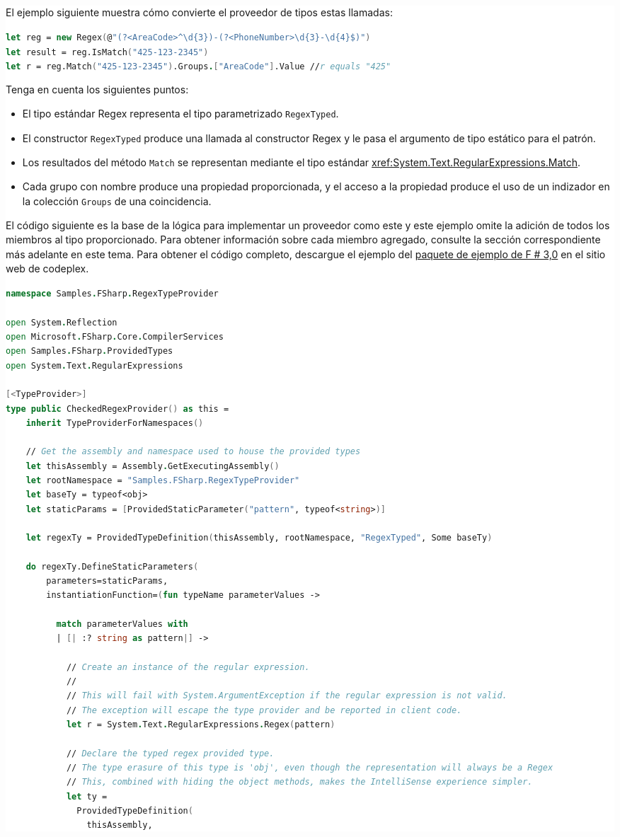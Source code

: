 El ejemplo siguiente muestra cómo convierte el proveedor de tipos estas llamadas:

```fsharp
let reg = new Regex(@"(?<AreaCode>^\d{3})-(?<PhoneNumber>\d{3}-\d{4}$)")
let result = reg.IsMatch("425-123-2345")
let r = reg.Match("425-123-2345").Groups.["AreaCode"].Value //r equals "425"
```

Tenga en cuenta los siguientes puntos:

- El tipo estándar Regex representa el tipo parametrizado `RegexTyped`.

- El constructor `RegexTyped` produce una llamada al constructor Regex y le pasa el argumento de tipo estático para el patrón.

- Los resultados del método `Match` se representan mediante el tipo estándar <xref:System.Text.RegularExpressions.Match>.

- Cada grupo con nombre produce una propiedad proporcionada, y el acceso a la propiedad produce el uso de un indizador en la colección `Groups` de una coincidencia.

El código siguiente es la base de la lógica para implementar un proveedor como este y este ejemplo omite la adición de todos los miembros al tipo proporcionado. Para obtener información sobre cada miembro agregado, consulte la sección correspondiente más adelante en este tema. Para obtener el código completo, descargue el ejemplo del [paquete de ejemplo de F # 3,0](https://archive.codeplex.com/?p=fsharp3sample) en el sitio web de codeplex.

```fsharp
namespace Samples.FSharp.RegexTypeProvider

open System.Reflection
open Microsoft.FSharp.Core.CompilerServices
open Samples.FSharp.ProvidedTypes
open System.Text.RegularExpressions

[<TypeProvider>]
type public CheckedRegexProvider() as this =
    inherit TypeProviderForNamespaces()

    // Get the assembly and namespace used to house the provided types
    let thisAssembly = Assembly.GetExecutingAssembly()
    let rootNamespace = "Samples.FSharp.RegexTypeProvider"
    let baseTy = typeof<obj>
    let staticParams = [ProvidedStaticParameter("pattern", typeof<string>)]

    let regexTy = ProvidedTypeDefinition(thisAssembly, rootNamespace, "RegexTyped", Some baseTy)

    do regexTy.DefineStaticParameters(
        parameters=staticParams,
        instantiationFunction=(fun typeName parameterValues ->

          match parameterValues with
          | [| :? string as pattern|] ->

            // Create an instance of the regular expression.
            //
            // This will fail with System.ArgumentException if the regular expression is not valid.
            // The exception will escape the type provider and be reported in client code.
            let r = System.Text.RegularExpressions.Regex(pattern)

            // Declare the typed regex provided type.
            // The type erasure of this type is 'obj', even though the representation will always be a Regex
            // This, combined with hiding the object methods, makes the IntelliSense experience simpler.
            let ty =
              ProvidedTypeDefinition(
                thisAssembly,
```